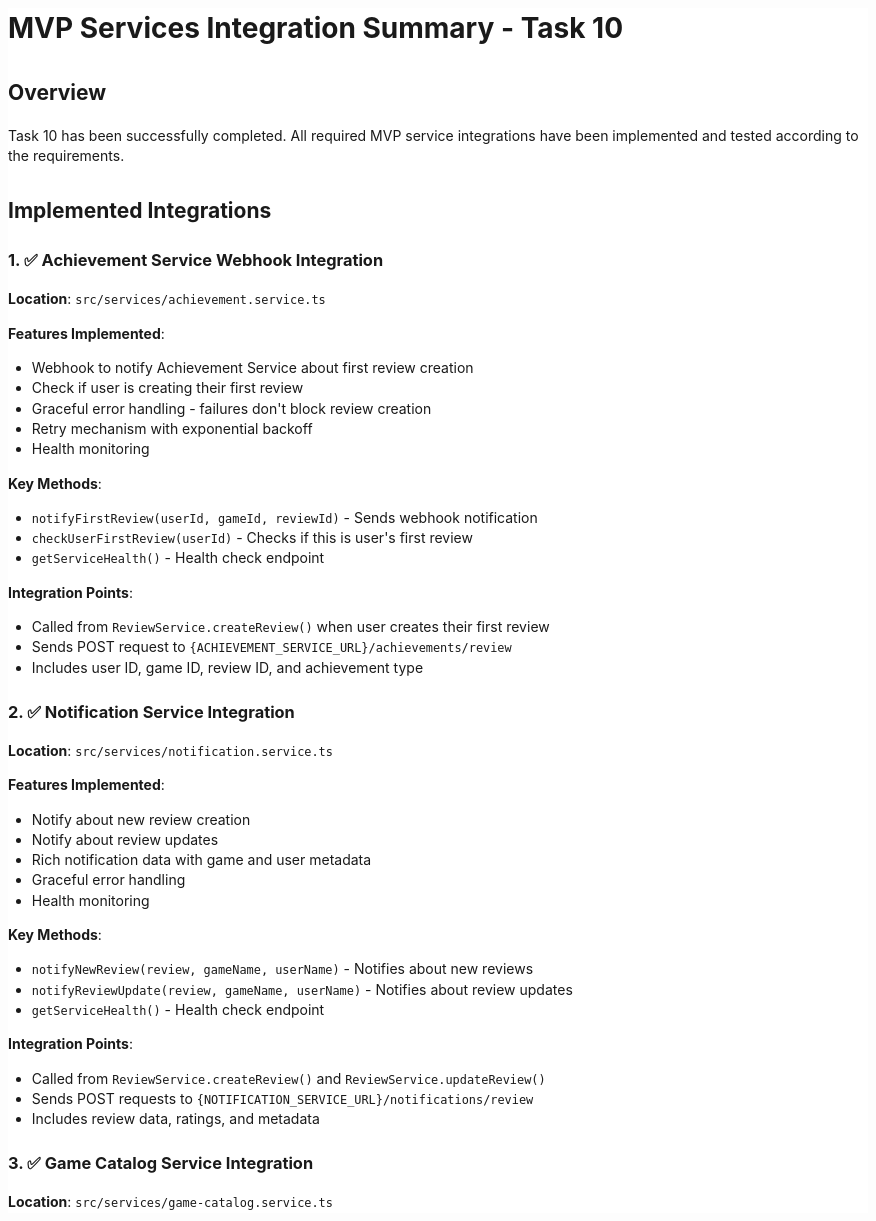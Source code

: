 # MVP Services Integration Summary - Task 10

## Overview
Task 10 has been successfully completed. All required MVP service integrations have been implemented and tested according to the requirements.

## Implemented Integrations

### 1. ✅ Achievement Service Webhook Integration
**Location**: `src/services/achievement.service.ts`

**Features Implemented**:
- Webhook to notify Achievement Service about first review creation
- Check if user is creating their first review
- Graceful error handling - failures don't block review creation
- Retry mechanism with exponential backoff
- Health monitoring

**Key Methods**:
- `notifyFirstReview(userId, gameId, reviewId)` - Sends webhook notification
- `checkUserFirstReview(userId)` - Checks if this is user's first review
- `getServiceHealth()` - Health check endpoint

**Integration Points**:
- Called from `ReviewService.createReview()` when user creates their first review
- Sends POST request to `{ACHIEVEMENT_SERVICE_URL}/achievements/review`
- Includes user ID, game ID, review ID, and achievement type

### 2. ✅ Notification Service Integration
**Location**: `src/services/notification.service.ts`

**Features Implemented**:
- Notify about new review creation
- Notify about review updates
- Rich notification data with game and user metadata
- Graceful error handling
- Health monitoring

**Key Methods**:
- `notifyNewReview(review, gameName, userName)` - Notifies about new reviews
- `notifyReviewUpdate(review, gameName, userName)` - Notifies about review updates
- `getServiceHealth()` - Health check endpoint

**Integration Points**:
- Called from `ReviewService.createReview()` and `ReviewService.updateReview()`
- Sends POST requests to `{NOTIFICATION_SERVICE_URL}/notifications/review`
- Includes review data, ratings, and metadata

### 3. ✅ Game Catalog Service Integration
**Location**: `src/services/game-catalog.service.ts`
